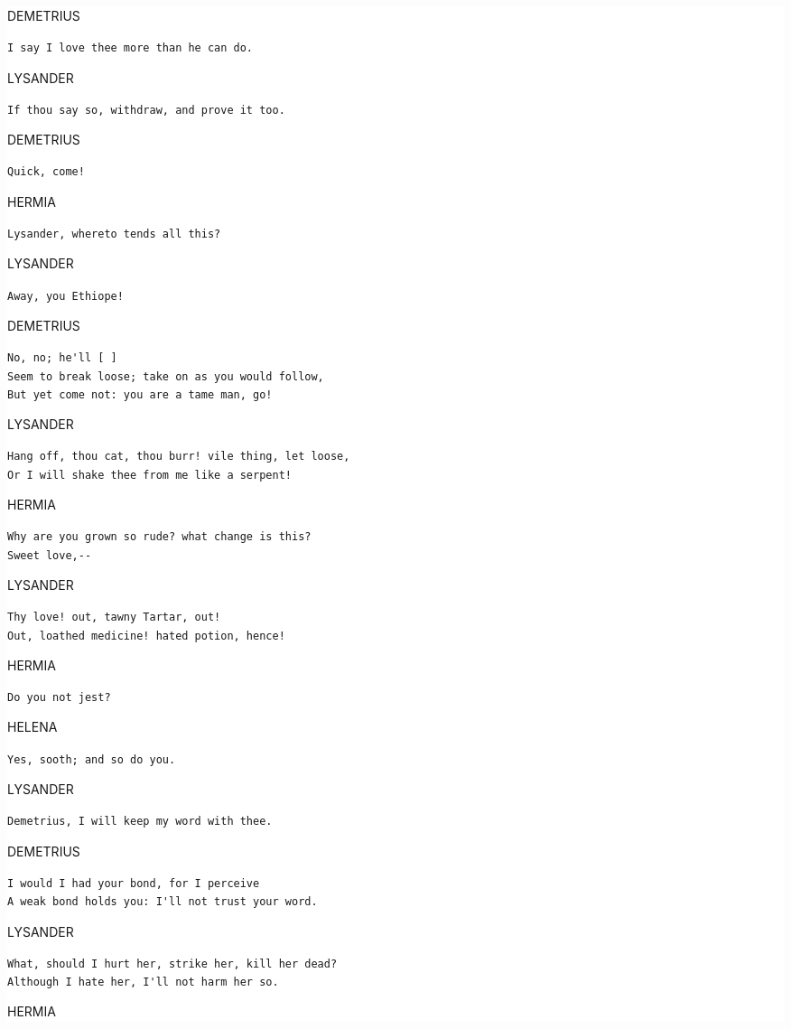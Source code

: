 DEMETRIUS

    I say I love thee more than he can do.

LYSANDER

    If thou say so, withdraw, and prove it too.

DEMETRIUS

    Quick, come!

HERMIA

    Lysander, whereto tends all this?

LYSANDER

    Away, you Ethiope!

DEMETRIUS

    No, no; he'll [ ]
    Seem to break loose; take on as you would follow,
    But yet come not: you are a tame man, go!

LYSANDER

    Hang off, thou cat, thou burr! vile thing, let loose,
    Or I will shake thee from me like a serpent!

HERMIA

    Why are you grown so rude? what change is this?
    Sweet love,--

LYSANDER

    Thy love! out, tawny Tartar, out!
    Out, loathed medicine! hated potion, hence!

HERMIA

    Do you not jest?

HELENA

    Yes, sooth; and so do you.

LYSANDER

    Demetrius, I will keep my word with thee.

DEMETRIUS

    I would I had your bond, for I perceive
    A weak bond holds you: I'll not trust your word.

LYSANDER

    What, should I hurt her, strike her, kill her dead?
    Although I hate her, I'll not harm her so.

HERMIA
